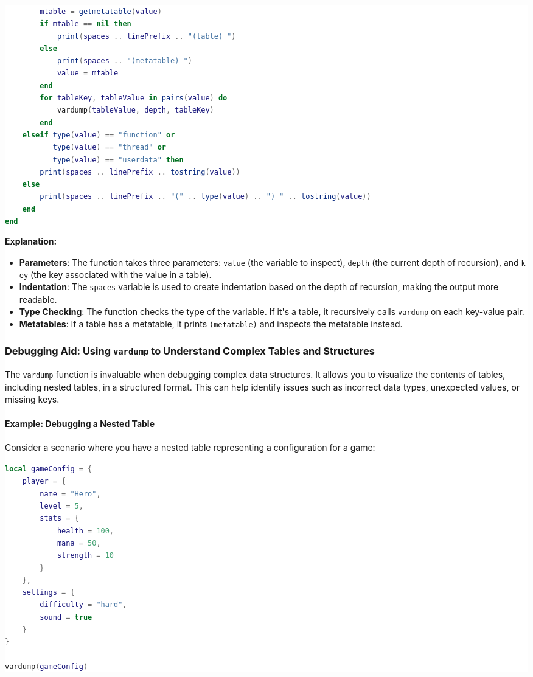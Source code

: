 ```lua
        mtable = getmetatable(value)
        if mtable == nil then
            print(spaces .. linePrefix .. "(table) ")
        else
            print(spaces .. "(metatable) ")
            value = mtable
        end
        for tableKey, tableValue in pairs(value) do
            vardump(tableValue, depth, tableKey)
        end
    elseif type(value) == "function" or 
           type(value) == "thread" or 
           type(value) == "userdata" then
        print(spaces .. linePrefix .. tostring(value))
    else
        print(spaces .. linePrefix .. "(" .. type(value) .. ") " .. tostring(value))
    end
end
```

**Explanation:**

- **Parameters**: The function takes three parameters: `value` (the variable to inspect), `depth` (the current depth of recursion), and `key` (the key associated with the value in a table).
- **Indentation**: The `spaces` variable is used to create indentation based on the depth of recursion, making the output more readable.
- **Type Checking**: The function checks the type of the variable. If it's a table, it recursively calls `vardump` on each key-value pair.
- **Metatables**: If a table has a metatable, it prints `(metatable)` and inspects the metatable instead.

### Debugging Aid: Using `vardump` to Understand Complex Tables and Structures

The `vardump` function is invaluable when debugging complex data structures. It allows you to visualize the contents of tables, including nested tables, in a structured format. This can help identify issues such as incorrect data types, unexpected values, or missing keys.

#### Example: Debugging a Nested Table

Consider a scenario where you have a nested table representing a configuration for a game:

```lua
local gameConfig = {
    player = {
        name = "Hero",
        level = 5,
        stats = {
            health = 100,
            mana = 50,
            strength = 10
        }
    },
    settings = {
        difficulty = "hard",
        sound = true
    }
}

vardump(gameConfig)
```
